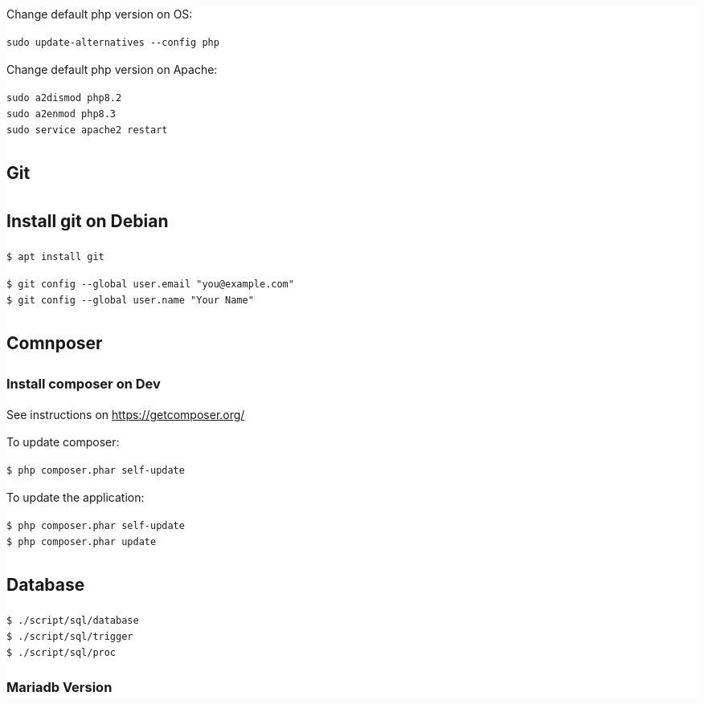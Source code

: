 Change default php version on OS:

```shell
sudo update-alternatives --config php
```

Change default php version on Apache:

```shell
sudo a2dismod php8.2 
sudo a2enmod php8.3 
sudo service apache2 restart 
```

## Git

## Install git on Debian

```shell
$ apt install git
```

```shell
$ git config --global user.email "you@example.com"
$ git config --global user.name "Your Name"
```

## Comnposer

### Install composer on Dev

See instructions on https://getcomposer.org/

To update composer:

```shell
$ php composer.phar self-update
```

To update the application:

```shell
$ php composer.phar self-update
$ php composer.phar update
```

## Database

```shell
$ ./script/sql/database
$ ./script/sql/trigger
$ ./script/sql/proc
```

### Mariadb Version
